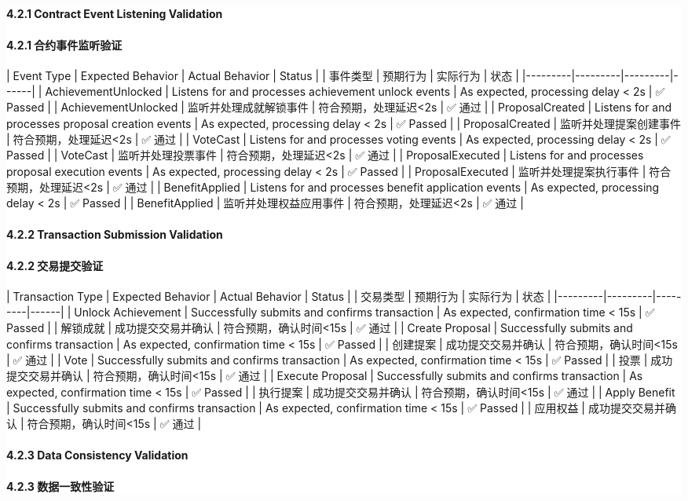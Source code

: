 #### 4.2.1 Contract Event Listening Validation
#### 4.2.1 合约事件监听验证

| Event Type | Expected Behavior | Actual Behavior | Status |
| 事件类型 | 预期行为 | 实际行为 | 状态 |
|---------|---------|---------|------|
| AchievementUnlocked | Listens for and processes achievement unlock events | As expected, processing delay < 2s | ✅ Passed |
| AchievementUnlocked | 监听并处理成就解锁事件 | 符合预期，处理延迟<2s | ✅ 通过 |
| ProposalCreated | Listens for and processes proposal creation events | As expected, processing delay < 2s | ✅ Passed |
| ProposalCreated | 监听并处理提案创建事件 | 符合预期，处理延迟<2s | ✅ 通过 |
| VoteCast | Listens for and processes voting events | As expected, processing delay < 2s | ✅ Passed |
| VoteCast | 监听并处理投票事件 | 符合预期，处理延迟<2s | ✅ 通过 |
| ProposalExecuted | Listens for and processes proposal execution events | As expected, processing delay < 2s | ✅ Passed |
| ProposalExecuted | 监听并处理提案执行事件 | 符合预期，处理延迟<2s | ✅ 通过 |
| BenefitApplied | Listens for and processes benefit application events | As expected, processing delay < 2s | ✅ Passed |
| BenefitApplied | 监听并处理权益应用事件 | 符合预期，处理延迟<2s | ✅ 通过 |

#### 4.2.2 Transaction Submission Validation
#### 4.2.2 交易提交验证

| Transaction Type | Expected Behavior | Actual Behavior | Status |
| 交易类型 | 预期行为 | 实际行为 | 状态 |
|---------|---------|---------|------|
| Unlock Achievement | Successfully submits and confirms transaction | As expected, confirmation time < 15s | ✅ Passed |
| 解锁成就 | 成功提交交易并确认 | 符合预期，确认时间<15s | ✅ 通过 |
| Create Proposal | Successfully submits and confirms transaction | As expected, confirmation time < 15s | ✅ Passed |
| 创建提案 | 成功提交交易并确认 | 符合预期，确认时间<15s | ✅ 通过 |
| Vote | Successfully submits and confirms transaction | As expected, confirmation time < 15s | ✅ Passed |
| 投票 | 成功提交交易并确认 | 符合预期，确认时间<15s | ✅ 通过 |
| Execute Proposal | Successfully submits and confirms transaction | As expected, confirmation time < 15s | ✅ Passed |
| 执行提案 | 成功提交交易并确认 | 符合预期，确认时间<15s | ✅ 通过 |
| Apply Benefit | Successfully submits and confirms transaction | As expected, confirmation time < 15s | ✅ Passed |
| 应用权益 | 成功提交交易并确认 | 符合预期，确认时间<15s | ✅ 通过 |

#### 4.2.3 Data Consistency Validation
#### 4.2.3 数据一致性验证
